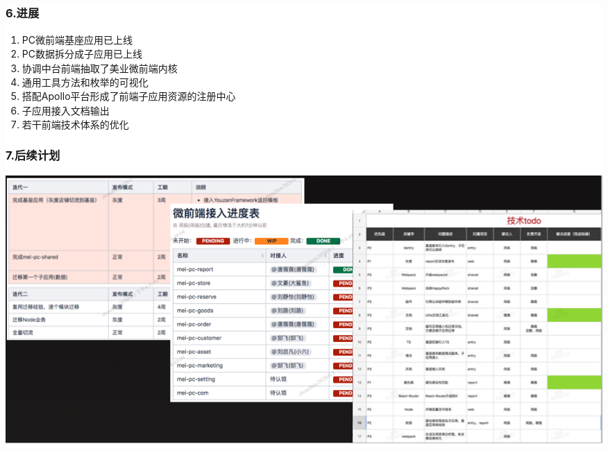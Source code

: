 ### 6.进展
1. PC微前端基座应用已上线
2. PC数据拆分成子应用已上线
3. 协调中台前端抽取了美业微前端内核
4. 通用工具方法和枚举的可视化
5. 搭配Apollo平台形成了前端子应用资源的注册中心
6. 子应用接入文档输出
7. 若干前端技术体系的优化

### 7.后续计划
![afterplan](./imgs/afterplan.png)